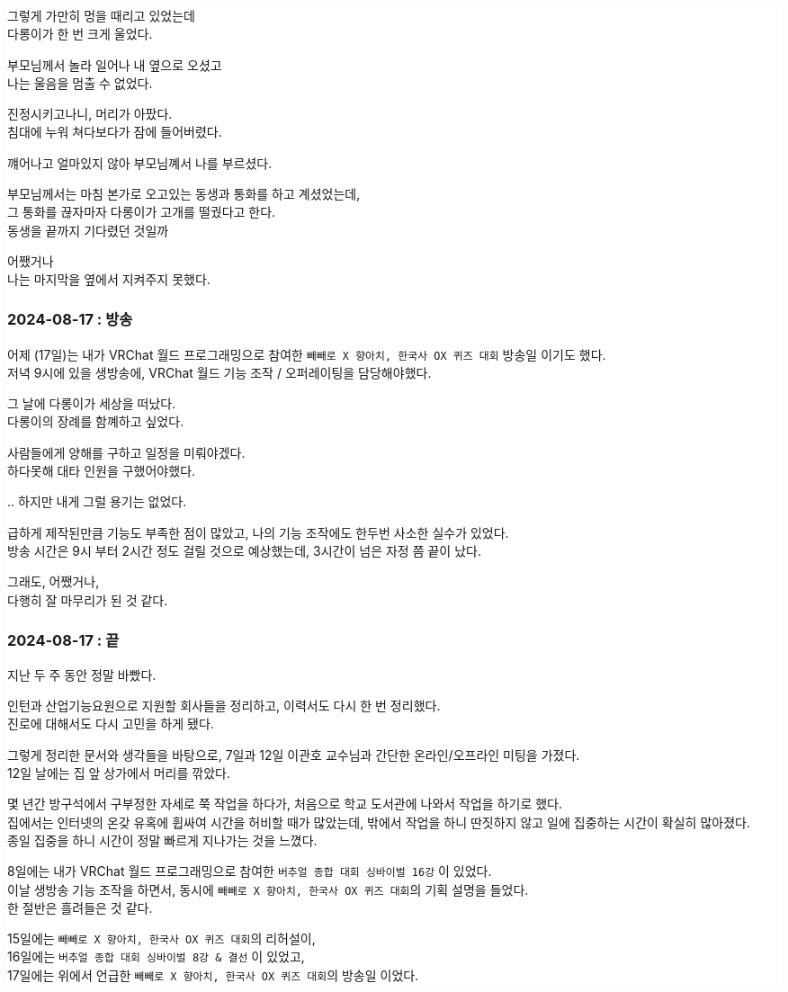 그렇게 가만히 멍을 때리고 있었는데  
다롱이가 한 번 크게 울었다.  

부모님께서 놀라 일어나 내 옆으로 오셨고  
나는 울음을 멈출 수 없었다.  

진정시키고나니, 머리가 아팠다.  
침대에 누워 쳐다보다가 잠에 들어버렸다.  

꺠어나고 얼마있지 않아 부모님꼐서 나를 부르셨다.  

부모님께서는 마침 본가로 오고있는 동생과 통화를 하고 계셨었는데,  
그 통화를 끊자마자 다롱이가 고개를 떨궜다고 한다.  
동생을 끝까지 기다렸던 것일까  

어쨌거나  
나는 마지막을 옆에서 지켜주지 못했다.  

### 2024-08-17 : 방송

어제 (17일)는 내가 VRChat 월드 프로그래밍으로 참여한 `빼빼로 X 향아치, 한국사 OX 퀴즈 대회` 방송일 이기도 했다.  
저녁 9시에 있을 생방송에, VRChat 월드 기능 조작 / 오퍼레이팅을 담당해야했다.  

그 날에 다롱이가 세상을 떠났다.  
다롱이의 장례를 함꼐하고 싶었다.  

사람들에게 양해를 구하고 일정을 미뤄야겠다.  
하다못해 대타 인원을 구했어야했다.  

.. 하지만 내게 그럴 용기는 없었다.  

급하게 제작된만큼 기능도 부족한 점이 많았고, 나의 기능 조작에도 한두번 사소한 실수가 있었다.  
방송 시간은 9시 부터 2시간 정도 걸릴 것으로 예상했는데, 3시간이 넘은 자정 쯤 끝이 났다.  

그래도, 어쨌거나,  
다행히 잘 마무리가 된 것 같다.  

### 2024-08-17 : 끝

지난 두 주 동안 정말 바빴다.  

인턴과 산업기능요원으로 지원할 회사들을 정리하고, 이력서도 다시 한 번 정리했다.  
진로에 대해서도 다시 고민을 하게 됐다.  

그렇게 정리한 문서와 생각들을 바탕으로, 7일과 12일 이관호 교수님과 간단한 온라인/오프라인 미팅을 가졌다.  
12일 날에는 집 앞 상가에서 머리를 깎았다.  

몇 년간 방구석에서 구부정한 자세로 쭉 작업을 하다가, 처음으로 학교 도서관에 나와서 작업을 하기로 했다.  
집에서는 인터넷의 온갖 유혹에 휩싸여 시간을 허비할 때가 많았는데, 밖에서 작업을 하니 딴짓하지 않고 일에 집중하는 시간이 확실히 많아졌다.  
종일 집중을 하니 시간이 정말 빠르게 지나가는 것을 느꼈다.  

8일에는 내가 VRChat 월드 프로그래밍으로 참여한 `버추얼 종합 대회 싱바이벌 16강` 이 있었다.  
이날 생방송 기능 조작을 하면서, 동시에 `빼빼로 X 향아치, 한국사 OX 퀴즈 대회`의 기획 설명을 들었다.  
한 절반은 흘려들은 것 같다.  

15일에는 `빼빼로 X 향아치, 한국사 OX 퀴즈 대회`의 리허설이,  
16일에는 `버추얼 종합 대회 싱바이벌 8강 & 결선` 이 있었고,  
17일에는 위에서 언급한 `빼빼로 X 향아치, 한국사 OX 퀴즈 대회`의 방송일 이었다.  
